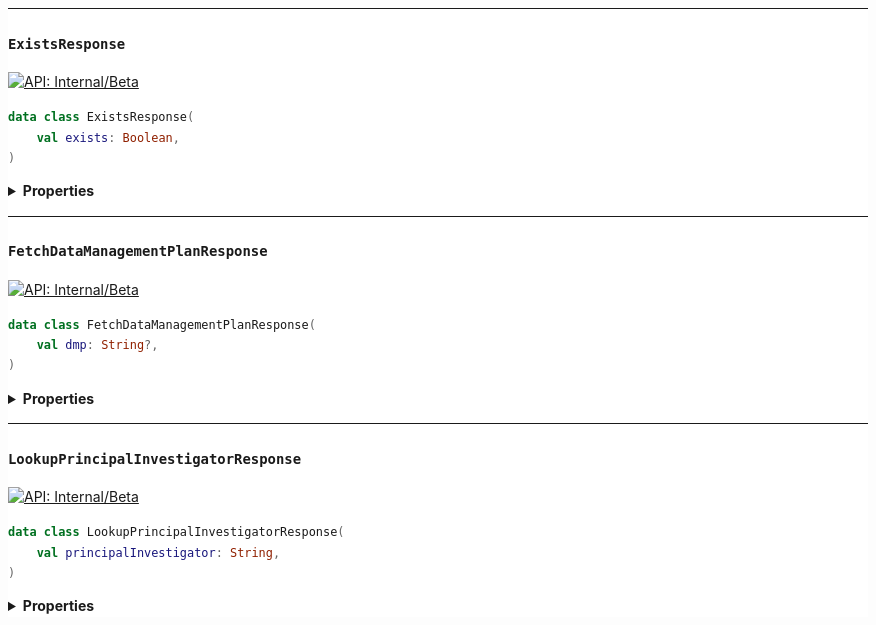 

---

### `ExistsResponse`

[![API: Internal/Beta](https://img.shields.io/static/v1?label=API&message=Internal/Beta&color=red&style=flat-square)](/docs/developer-guide/core/api-conventions.md)



```kotlin
data class ExistsResponse(
    val exists: Boolean,
)
```

<details><summary>
<b>Properties</b>
</summary></details>



---

### `FetchDataManagementPlanResponse`

[![API: Internal/Beta](https://img.shields.io/static/v1?label=API&message=Internal/Beta&color=red&style=flat-square)](/docs/developer-guide/core/api-conventions.md)



```kotlin
data class FetchDataManagementPlanResponse(
    val dmp: String?,
)
```

<details><summary>
<b>Properties</b>
</summary></details>



---

### `LookupPrincipalInvestigatorResponse`

[![API: Internal/Beta](https://img.shields.io/static/v1?label=API&message=Internal/Beta&color=red&style=flat-square)](/docs/developer-guide/core/api-conventions.md)



```kotlin
data class LookupPrincipalInvestigatorResponse(
    val principalInvestigator: String,
)
```

<details><summary>
<b>Properties</b>
</summary></details>
